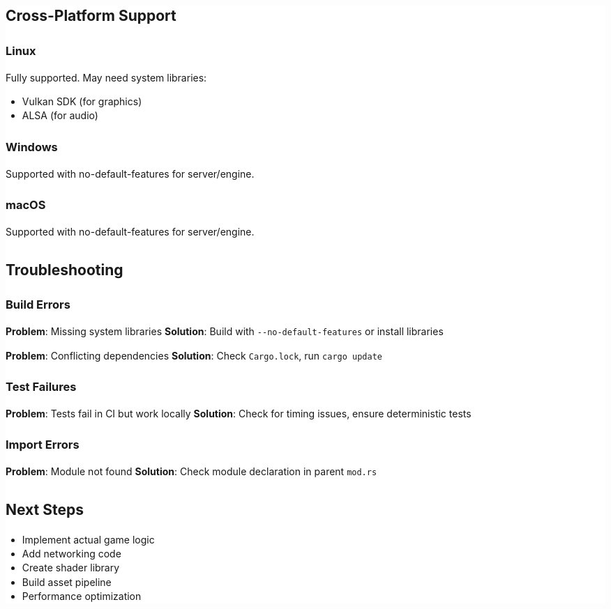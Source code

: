 ## Cross-Platform Support

### Linux

Fully supported. May need system libraries:
- Vulkan SDK (for graphics)
- ALSA (for audio)

### Windows

Supported with no-default-features for server/engine.

### macOS

Supported with no-default-features for server/engine.

## Troubleshooting

### Build Errors

**Problem**: Missing system libraries
**Solution**: Build with `--no-default-features` or install libraries

**Problem**: Conflicting dependencies
**Solution**: Check `Cargo.lock`, run `cargo update`

### Test Failures

**Problem**: Tests fail in CI but work locally
**Solution**: Check for timing issues, ensure deterministic tests

### Import Errors

**Problem**: Module not found
**Solution**: Check module declaration in parent `mod.rs`

## Next Steps

- Implement actual game logic
- Add networking code
- Create shader library
- Build asset pipeline
- Performance optimization
